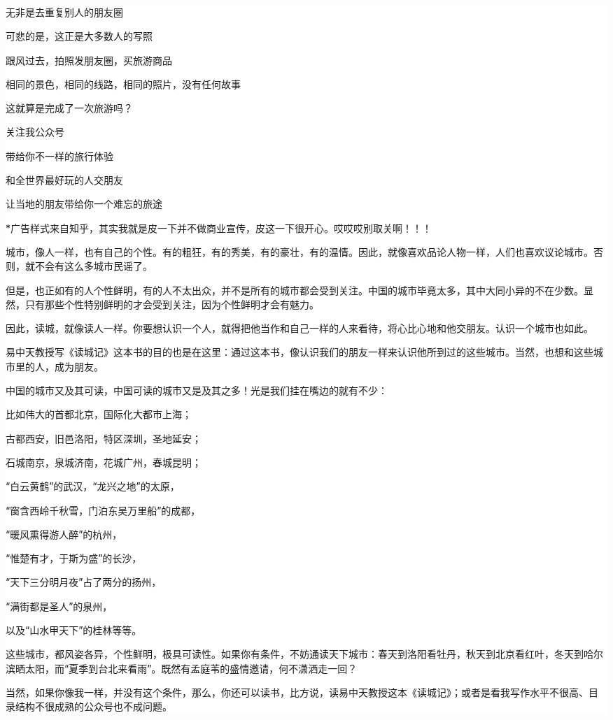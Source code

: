 无非是去重复别人的朋友圈

可悲的是，这正是大多数人的写照

跟风过去，拍照发朋友圈，买旅游商品

相同的景色，相同的线路，相同的照片，没有任何故事

这就算是完成了一次旅游吗？

关注我公众号

带给你不一样的旅行体验

和全世界最好玩的人交朋友

让当地的朋友带给你一个难忘的旅途




*广告样式来自知乎，其实我就是皮一下并不做商业宣传，皮这一下很开心。哎哎哎别取关啊！！！







城市，像人一样，也有自己的个性。有的粗狂，有的秀美，有的豪壮，有的温情。因此，就像喜欢品论人物一样，人们也喜欢议论城市。否则，就不会有这么多城市民谣了。

但是，也正如有的人个性鲜明，有的人不太出众，并不是所有的城市都会受到关注。中国的城市毕竟太多，其中大同小异的不在少数。显然，只有那些个性特别鲜明的才会受到关注，因为个性鲜明才会有魅力。

因此，读城，就像读人一样。你要想认识一个人，就得把他当作和自己一样的人来看待，将心比心地和他交朋友。认识一个城市也如此。

易中天教授写《读城记》这本书的目的也是在这里：通过这本书，像认识我们的朋友一样来认识他所到过的这些城市。当然，也想和这些城市里的人，成为朋友。



中国的城市又及其可读，中国可读的城市又是及其之多！光是我们挂在嘴边的就有不少：

  比如伟大的首都北京，国际化大都市上海；

  古都西安，旧邑洛阳，特区深圳，圣地延安；

  石城南京，泉城济南，花城广州，春城昆明；

  “白云黄鹤”的武汉，“龙兴之地”的太原，

  “窗含西岭千秋雪，门泊东吴万里船”的成都，

  “暖风熏得游人醉”的杭州，

  “惟楚有才，于斯为盛”的长沙，

  “天下三分明月夜”占了两分的扬州，

  “满街都是圣人”的泉州，

  以及“山水甲天下”的桂林等等。



这些城市，都风姿各异，个性鲜明，极具可读性。如果你有条件，不妨通读天下城市：春天到洛阳看牡丹，秋天到北京看红叶，冬天到哈尔滨晒太阳，而“夏季到台北来看雨”。既然有孟庭苇的盛情邀请，何不潇洒走一回？

当然，如果你像我一样，并没有这个条件，那么，你还可以读书，比方说，读易中天教授这本《读城记》；或者是看我写作水平不很高、目录结构不很成熟的公众号也不成问题。



